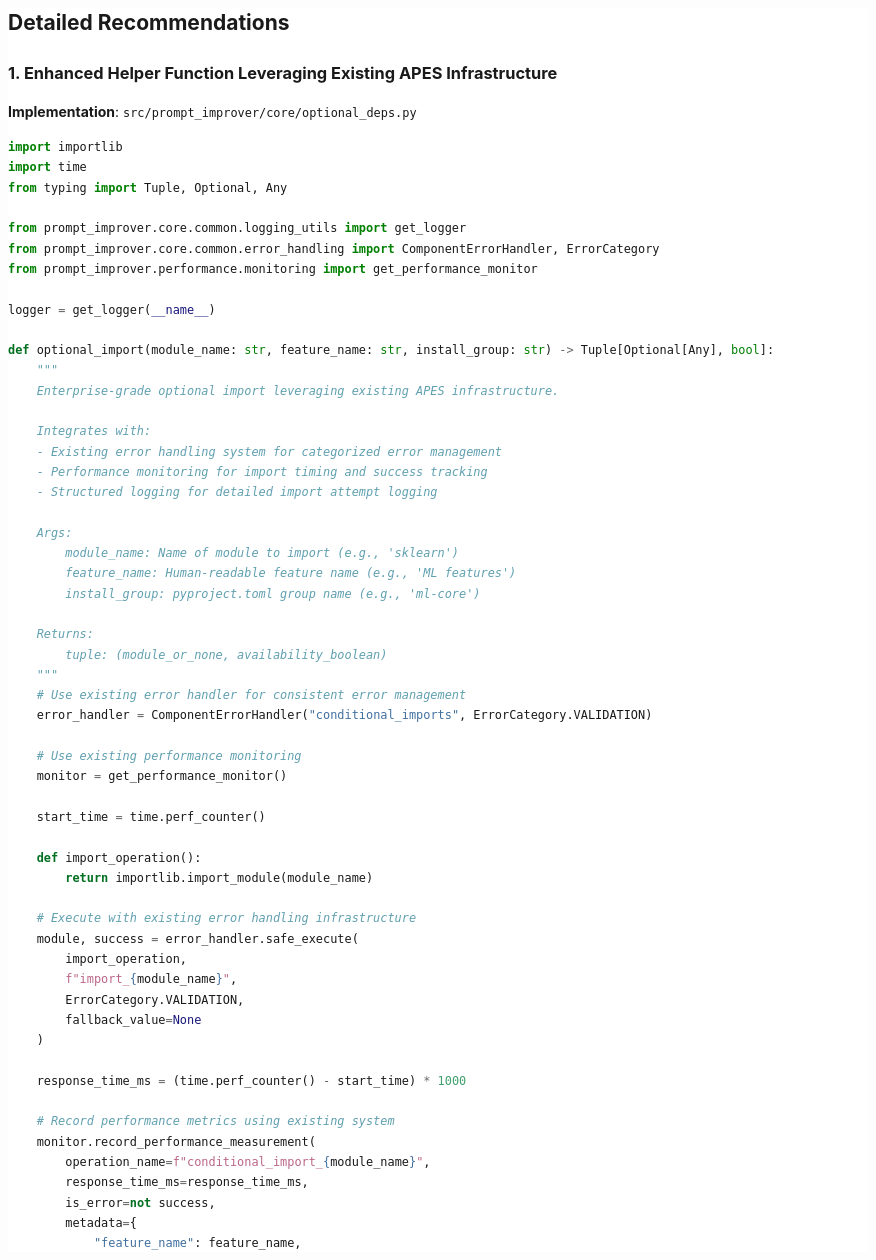 ## Detailed Recommendations

### 1. Enhanced Helper Function Leveraging Existing APES Infrastructure

**Implementation**: `src/prompt_improver/core/optional_deps.py`
```python
import importlib
import time
from typing import Tuple, Optional, Any

from prompt_improver.core.common.logging_utils import get_logger
from prompt_improver.core.common.error_handling import ComponentErrorHandler, ErrorCategory
from prompt_improver.performance.monitoring import get_performance_monitor

logger = get_logger(__name__)

def optional_import(module_name: str, feature_name: str, install_group: str) -> Tuple[Optional[Any], bool]:
    """
    Enterprise-grade optional import leveraging existing APES infrastructure.

    Integrates with:
    - Existing error handling system for categorized error management
    - Performance monitoring for import timing and success tracking
    - Structured logging for detailed import attempt logging

    Args:
        module_name: Name of module to import (e.g., 'sklearn')
        feature_name: Human-readable feature name (e.g., 'ML features')
        install_group: pyproject.toml group name (e.g., 'ml-core')

    Returns:
        tuple: (module_or_none, availability_boolean)
    """
    # Use existing error handler for consistent error management
    error_handler = ComponentErrorHandler("conditional_imports", ErrorCategory.VALIDATION)

    # Use existing performance monitoring
    monitor = get_performance_monitor()

    start_time = time.perf_counter()

    def import_operation():
        return importlib.import_module(module_name)

    # Execute with existing error handling infrastructure
    module, success = error_handler.safe_execute(
        import_operation,
        f"import_{module_name}",
        ErrorCategory.VALIDATION,
        fallback_value=None
    )

    response_time_ms = (time.perf_counter() - start_time) * 1000

    # Record performance metrics using existing system
    monitor.record_performance_measurement(
        operation_name=f"conditional_import_{module_name}",
        response_time_ms=response_time_ms,
        is_error=not success,
        metadata={
            "feature_name": feature_name,
```